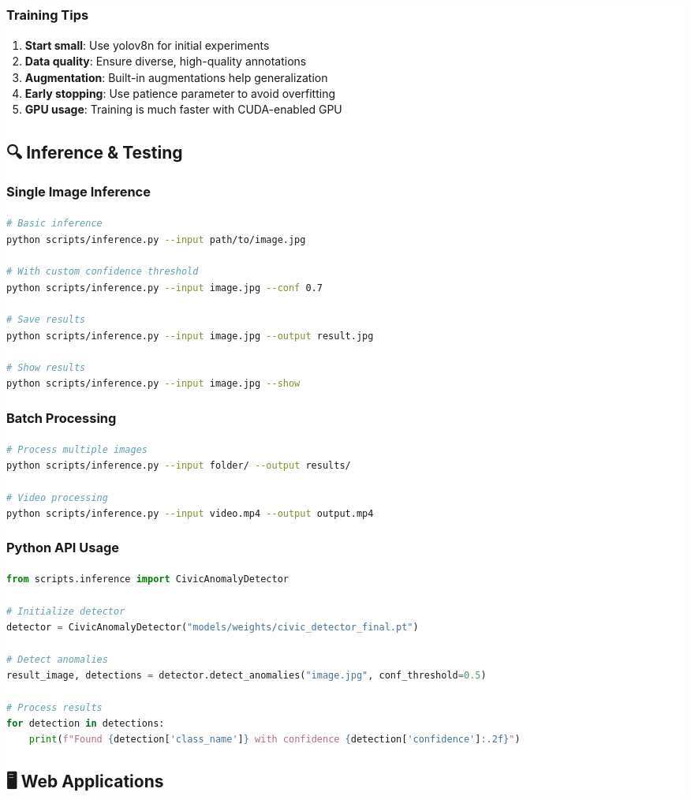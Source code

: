 ### Training Tips
1. **Start small**: Use yolov8n for initial experiments
2. **Data quality**: Ensure diverse, high-quality annotations
3. **Augmentation**: Built-in augmentations help generalization
4. **Early stopping**: Use patience parameter to avoid overfitting
5. **GPU usage**: Training is much faster with CUDA-enabled GPU

## 🔍 Inference & Testing

### Single Image Inference
```bash
# Basic inference
python scripts/inference.py --input path/to/image.jpg

# With custom confidence threshold
python scripts/inference.py --input image.jpg --conf 0.7

# Save results
python scripts/inference.py --input image.jpg --output result.jpg

# Show results
python scripts/inference.py --input image.jpg --show
```

### Batch Processing
```bash
# Process multiple images
python scripts/inference.py --input folder/ --output results/

# Video processing
python scripts/inference.py --input video.mp4 --output output.mp4
```

### Python API Usage
```python
from scripts.inference import CivicAnomalyDetector

# Initialize detector
detector = CivicAnomalyDetector("models/weights/civic_detector_final.pt")

# Detect anomalies
result_image, detections = detector.detect_anomalies("image.jpg", conf_threshold=0.5)

# Process results
for detection in detections:
    print(f"Found {detection['class_name']} with confidence {detection['confidence']:.2f}")
```

## 🖥️ Web Applications
